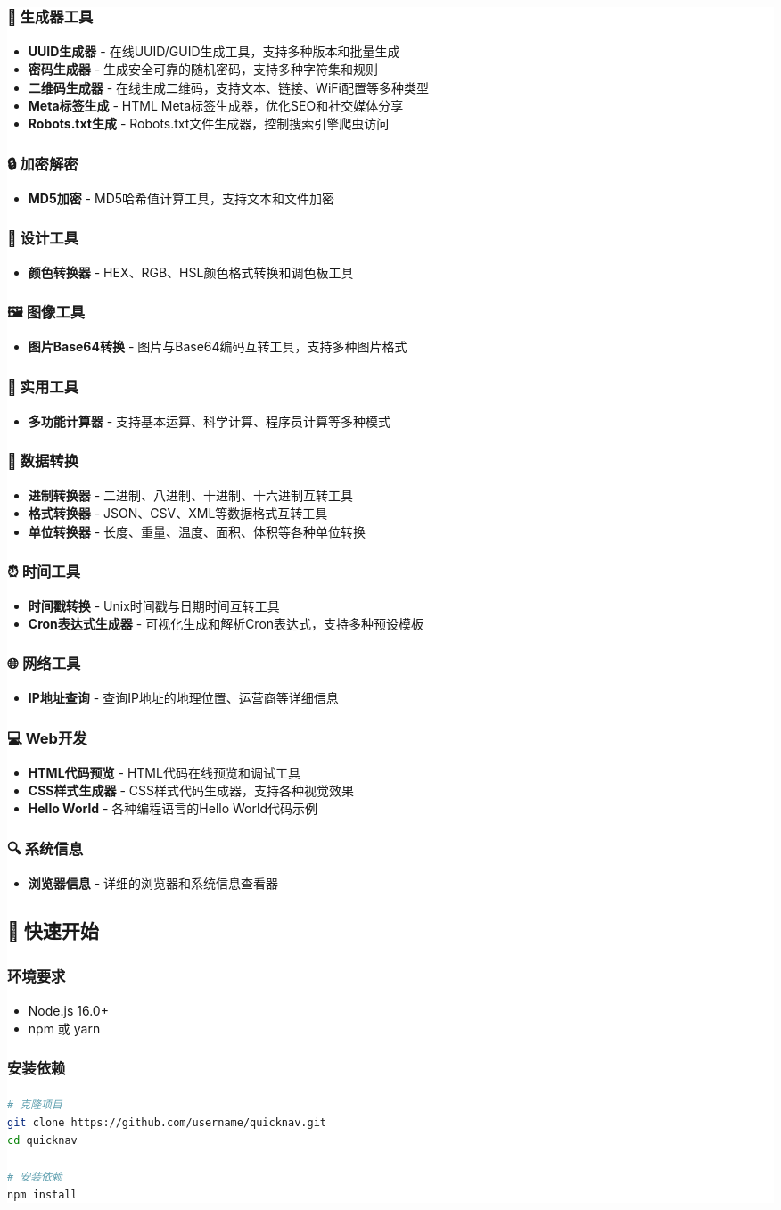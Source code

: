 ### 🎲 生成器工具
- **UUID生成器** - 在线UUID/GUID生成工具，支持多种版本和批量生成
- **密码生成器** - 生成安全可靠的随机密码，支持多种字符集和规则
- **二维码生成器** - 在线生成二维码，支持文本、链接、WiFi配置等多种类型
- **Meta标签生成** - HTML Meta标签生成器，优化SEO和社交媒体分享
- **Robots.txt生成** - Robots.txt文件生成器，控制搜索引擎爬虫访问

### 🔒 加密解密
- **MD5加密** - MD5哈希值计算工具，支持文本和文件加密

### 🎨 设计工具
- **颜色转换器** - HEX、RGB、HSL颜色格式转换和调色板工具

### 🖼️ 图像工具
- **图片Base64转换** - 图片与Base64编码互转工具，支持多种图片格式

### 🧰 实用工具
- **多功能计算器** - 支持基本运算、科学计算、程序员计算等多种模式

### 🔄 数据转换
- **进制转换器** - 二进制、八进制、十进制、十六进制互转工具
- **格式转换器** - JSON、CSV、XML等数据格式互转工具
- **单位转换器** - 长度、重量、温度、面积、体积等各种单位转换

### ⏰ 时间工具
- **时间戳转换** - Unix时间戳与日期时间互转工具
- **Cron表达式生成器** - 可视化生成和解析Cron表达式，支持多种预设模板

### 🌐 网络工具
- **IP地址查询** - 查询IP地址的地理位置、运营商等详细信息

### 💻 Web开发
- **HTML代码预览** - HTML代码在线预览和调试工具
- **CSS样式生成器** - CSS样式代码生成器，支持各种视觉效果
- **Hello World** - 各种编程语言的Hello World代码示例

### 🔍 系统信息
- **浏览器信息** - 详细的浏览器和系统信息查看器

## 🚀 快速开始

### 环境要求
- Node.js 16.0+ 
- npm 或 yarn

### 安装依赖
```bash
# 克隆项目
git clone https://github.com/username/quicknav.git
cd quicknav

# 安装依赖
npm install
```
